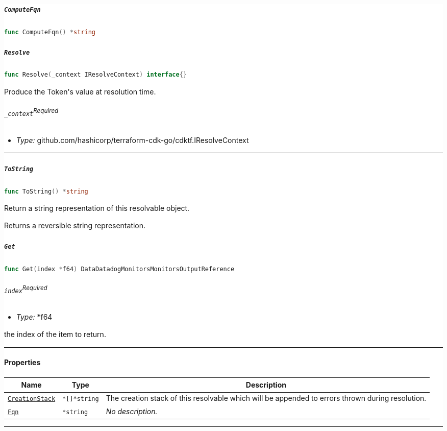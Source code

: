 ##### `ComputeFqn` <a name="ComputeFqn" id="@cdktf/provider-datadog.dataDatadogMonitors.DataDatadogMonitorsMonitorsList.computeFqn"></a>

```go
func ComputeFqn() *string
```

##### `Resolve` <a name="Resolve" id="@cdktf/provider-datadog.dataDatadogMonitors.DataDatadogMonitorsMonitorsList.resolve"></a>

```go
func Resolve(_context IResolveContext) interface{}
```

Produce the Token's value at resolution time.

###### `_context`<sup>Required</sup> <a name="_context" id="@cdktf/provider-datadog.dataDatadogMonitors.DataDatadogMonitorsMonitorsList.resolve.parameter._context"></a>

- *Type:* github.com/hashicorp/terraform-cdk-go/cdktf.IResolveContext

---

##### `ToString` <a name="ToString" id="@cdktf/provider-datadog.dataDatadogMonitors.DataDatadogMonitorsMonitorsList.toString"></a>

```go
func ToString() *string
```

Return a string representation of this resolvable object.

Returns a reversible string representation.

##### `Get` <a name="Get" id="@cdktf/provider-datadog.dataDatadogMonitors.DataDatadogMonitorsMonitorsList.get"></a>

```go
func Get(index *f64) DataDatadogMonitorsMonitorsOutputReference
```

###### `index`<sup>Required</sup> <a name="index" id="@cdktf/provider-datadog.dataDatadogMonitors.DataDatadogMonitorsMonitorsList.get.parameter.index"></a>

- *Type:* *f64

the index of the item to return.

---


#### Properties <a name="Properties" id="Properties"></a>

| **Name** | **Type** | **Description** |
| --- | --- | --- |
| <code><a href="#@cdktf/provider-datadog.dataDatadogMonitors.DataDatadogMonitorsMonitorsList.property.creationStack">CreationStack</a></code> | <code>*[]*string</code> | The creation stack of this resolvable which will be appended to errors thrown during resolution. |
| <code><a href="#@cdktf/provider-datadog.dataDatadogMonitors.DataDatadogMonitorsMonitorsList.property.fqn">Fqn</a></code> | <code>*string</code> | *No description.* |

---